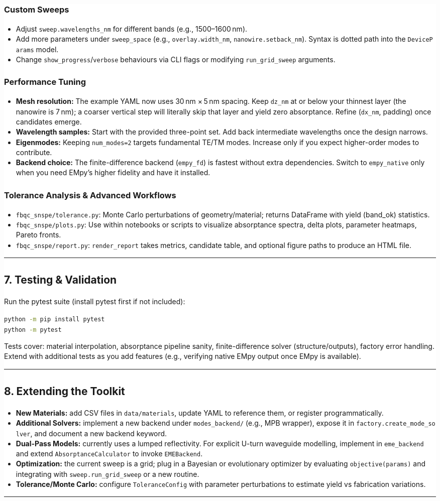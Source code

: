 ### Custom Sweeps

- Adjust `sweep.wavelengths_nm` for different bands (e.g., 1500–1600 nm).
- Add more parameters under `sweep_space` (e.g., `overlay.width_nm`, `nanowire.setback_nm`). Syntax is dotted path into the `DeviceParams` model.
- Change `show_progress`/`verbose` behaviours via CLI flags or modifying `run_grid_sweep` arguments.

### Performance Tuning

- **Mesh resolution:** The example YAML now uses 30 nm × 5 nm spacing. Keep `dz_nm` at or below your thinnest layer (the nanowire is 7 nm); a coarser vertical step will literally skip that layer and yield zero absorptance. Refine (`dx_nm`, padding) once candidates emerge.
- **Wavelength samples:** Start with the provided three-point set. Add back intermediate wavelengths once the design narrows.
- **Eigenmodes:** Keeping `num_modes=2` targets fundamental TE/TM modes. Increase only if you expect higher-order modes to contribute.
- **Backend choice:** The finite-difference backend (`empy_fd`) is fastest without extra dependencies. Switch to `empy_native` only when you need EMpy’s higher fidelity and have it installed.

### Tolerance Analysis & Advanced Workflows

- `fbqc_snspe/tolerance.py`: Monte Carlo perturbations of geometry/material; returns DataFrame with yield (band_ok) statistics.
- `fbqc_snspe/plots.py`: Use within notebooks or scripts to visualize absorptance spectra, delta plots, parameter heatmaps, Pareto fronts.
- `fbqc_snspe/report.py`: `render_report` takes metrics, candidate table, and optional figure paths to produce an HTML file.

---

## 7. Testing & Validation

Run the pytest suite (install pytest first if not included):

```bash
python -m pip install pytest
python -m pytest
```

Tests cover: material interpolation, absorptance pipeline sanity, finite-difference solver (structure/outputs), factory error handling. Extend with additional tests as you add features (e.g., verifying native EMpy output once EMpy is available).

---

## 8. Extending the Toolkit

- **New Materials:** add CSV files in `data/materials`, update YAML to reference them, or register programmatically.
- **Additional Solvers:** implement a new backend under `modes_backend/` (e.g., MPB wrapper), expose it in `factory.create_mode_solver`, and document a new backend keyword.
- **Dual-Pass Models:** currently uses a lumped reflectivity. For explicit U-turn waveguide modelling, implement in `eme_backend` and extend `AbsorptanceCalculator` to invoke `EMEBackend`.
- **Optimization:** the current sweep is a grid; plug in a Bayesian or evolutionary optimizer by evaluating `objective(params)` and integrating with `sweep.run_grid_sweep` or a new routine.
- **Tolerance/Monte Carlo:** configure `ToleranceConfig` with parameter perturbations to estimate yield vs fabrication variations.

---